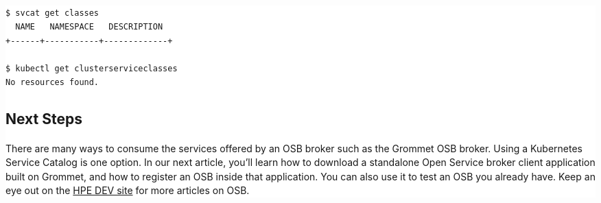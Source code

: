 
```bash
$ svcat get classes
  NAME   NAMESPACE   DESCRIPTION
+------+-----------+-------------+

$ kubectl get clusterserviceclasses
No resources found.
```

## Next Steps

There are many ways to consume the services offered by an OSB broker such as the Grommet OSB broker. Using a Kubernetes Service Catalog is one option. In our next article, you’ll learn how to download a standalone Open Service broker client application built on Grommet, and how to register an OSB inside that application. You can also use it to test an OSB you already have. Keep an eye out on the [HPE DEV site](/blog) for more articles on OSB.
